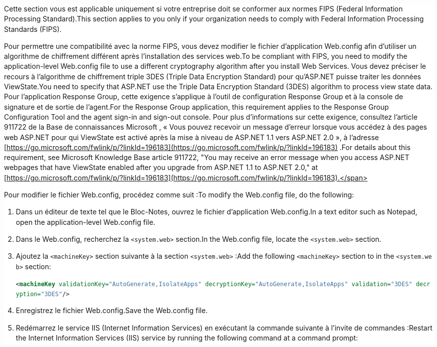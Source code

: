 <span data-ttu-id="3be7c-183">Cette section vous est applicable uniquement si votre entreprise doit se conformer aux normes FIPS (Federal Information Processing Standard).</span><span class="sxs-lookup"><span data-stu-id="3be7c-183">This section applies to you only if your organization needs to comply with Federal Information Processing Standards (FIPS).</span></span>

<span data-ttu-id="3be7c-184">Pour permettre une compatibilité avec la norme FIPS, vous devez modifier le fichier d’application Web.config afin d’utiliser un algorithme de chiffrement différent après l’installation des services web.</span><span class="sxs-lookup"><span data-stu-id="3be7c-184">To be compliant with FIPS, you need to modify the application-level Web.config file to use a different cryptography algorithm after you install Web Services.</span></span> <span data-ttu-id="3be7c-185">Vous devez préciser le recours à l’algorithme de chiffrement triple 3DES (Triple Data Encryption Standard) pour qu’ASP.NET puisse traiter les données ViewState.</span><span class="sxs-lookup"><span data-stu-id="3be7c-185">You need to specify that ASP.NET use the Triple Data Encryption Standard (3DES) algorithm to process view state data.</span></span> <span data-ttu-id="3be7c-186">Pour l’application Response Group, cette exigence s’applique à l’outil de configuration Response Group et à la console de signature et de sortie de l’agent.</span><span class="sxs-lookup"><span data-stu-id="3be7c-186">For the Response Group application, this requirement applies to the Response Group Configuration Tool and the agent sign-in and sign-out console.</span></span> <span data-ttu-id="3be7c-187">Pour plus d’informations sur cette exigence, consultez l’article 911722 de la Base de connaissances Microsoft , « Vous pouvez recevoir un message d’erreur lorsque vous accédez à des pages web ASP.NET pour qui ViewState est activé après la mise à niveau de ASP.NET 1.1 vers ASP.NET 2.0 », à l’adresse [https://go.microsoft.com/fwlink/p/?linkId=196183](https://go.microsoft.com/fwlink/p/?linkId=196183) .</span><span class="sxs-lookup"><span data-stu-id="3be7c-187">For details about this requirement, see Microsoft Knowledge Base article 911722, "You may receive an error message when you access ASP.NET webpages that have ViewState enabled after you upgrade from ASP.NET 1.1 to ASP.NET 2.0," at [https://go.microsoft.com/fwlink/p/?linkId=196183](https://go.microsoft.com/fwlink/p/?linkId=196183).</span></span>

<span data-ttu-id="3be7c-188">Pour modifier le fichier Web.config, procédez comme suit :</span><span class="sxs-lookup"><span data-stu-id="3be7c-188">To modify the Web.config file, do the following:</span></span>

1. <span data-ttu-id="3be7c-189">Dans un éditeur de texte tel que le Bloc-Notes, ouvrez le fichier d’application Web.config.</span><span class="sxs-lookup"><span data-stu-id="3be7c-189">In a text editor such as Notepad, open the application-level Web.config file.</span></span>

2. <span data-ttu-id="3be7c-190">Dans le Web.config, recherchez la  `<system.web>` section.</span><span class="sxs-lookup"><span data-stu-id="3be7c-190">In the Web.config file, locate the  `<system.web>` section.</span></span>

3. <span data-ttu-id="3be7c-191">Ajoutez la  `<machineKey>` section suivante à la section `<system.web>` :</span><span class="sxs-lookup"><span data-stu-id="3be7c-191">Add the following  `<machineKey>` section to in the `<system.web>` section:</span></span>

   ```xml
   <machineKey validationKey="AutoGenerate,IsolateApps" decryptionKey="AutoGenerate,IsolateApps" validation="3DES" decryption="3DES"/>
   ```

4. <span data-ttu-id="3be7c-192">Enregistrez le fichier Web.config.</span><span class="sxs-lookup"><span data-stu-id="3be7c-192">Save the Web.config file.</span></span>

5. <span data-ttu-id="3be7c-193">Redémarrez le service IIS (Internet Information Services) en exécutant la commande suivante à l’invite de commandes :</span><span class="sxs-lookup"><span data-stu-id="3be7c-193">Restart the Internet Information Services (IIS) service by running the following command at a command prompt:</span></span>
